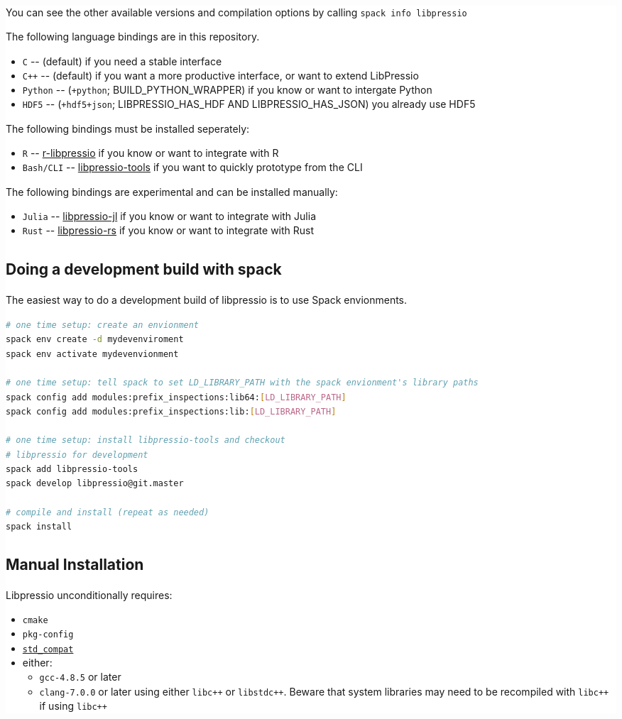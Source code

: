 You can see the other available versions and compilation options by calling `spack info libpressio`

The following language bindings are in this repository.

+ `C` -- (default) if you need a stable interface
+ `C++` -- (default) if you want a more productive interface, or want to extend LibPressio
+ `Python` -- (`+python`; BUILD_PYTHON_WRAPPER) if you know or want to intergate Python
+ `HDF5` -- (`+hdf5+json`; LIBPRESSIO_HAS_HDF AND LIBPRESSIO_HAS_JSON) you already use HDF5

The following bindings must be installed seperately:

+ `R` -- [r-libpressio](https://github.com/robertu94/libpressio-r) if you know or want to integrate with R
+ `Bash/CLI` -- [libpressio-tools](https://github.com/robertu94/pressio-tools)  if you want to quickly prototype from the CLI

The following bindings are experimental and can be installed manually:

+ `Julia` -- [libpressio-jl](https://github.com/robertu94/LibPressio.jl) if you know or want to integrate with Julia
+ `Rust` -- [libpressio-rs](https://github.com/robertu94/libpressio-rs) if you know or want to integrate with Rust

## Doing a development build with spack

The easiest way to do a development build of libpressio is to use Spack envionments.

```bash
# one time setup: create an envionment
spack env create -d mydevenviroment
spack env activate mydevenvionment

# one time setup: tell spack to set LD_LIBRARY_PATH with the spack envionment's library paths
spack config add modules:prefix_inspections:lib64:[LD_LIBRARY_PATH]
spack config add modules:prefix_inspections:lib:[LD_LIBRARY_PATH]

# one time setup: install libpressio-tools and checkout 
# libpressio for development
spack add libpressio-tools
spack develop libpressio@git.master

# compile and install (repeat as needed)
spack install 
```


## Manual Installation

Libpressio unconditionally requires:

+ `cmake`
+ `pkg-config`
+ [`std_compat`](https://github.com/robertu94/std_compat)
+ either:
  + `gcc-4.8.5` or later
  + `clang-7.0.0` or later using either `libc++` or `libstdc++`.  Beware that system libraries may need to be recompiled with `libc++` if using `libc++`
